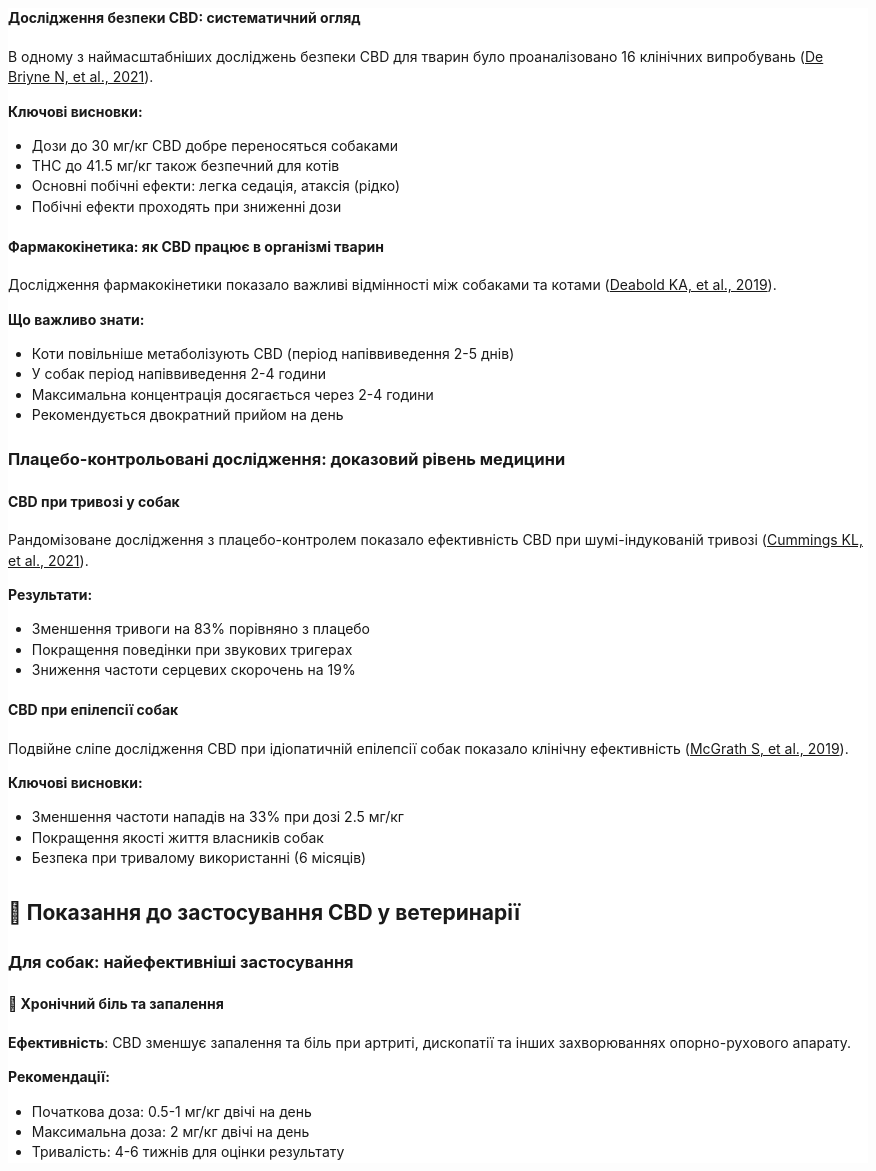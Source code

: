 #### Дослідження безпеки CBD: систематичний огляд
В одному з наймасштабніших досліджень безпеки CBD для тварин було проаналізовано 16 клінічних випробувань ([De Briyne N, et al., 2021](https://www.sciencedirect.com/science/article/abs/pii/S1090023324001667)).

**Ключові висновки:**
- Дози до 30 мг/кг CBD добре переносяться собаками
- THC до 41.5 мг/кг також безпечний для котів
- Основні побічні ефекти: легка седація, атаксія (рідко)
- Побічні ефекти проходять при зниженні дози

#### Фармакокінетика: як CBD працює в організмі тварин
Дослідження фармакокінетики показало важливі відмінності між собаками та котами ([Deabold KA, et al., 2019](https://www.mdpi.com/2076-2615/15/11/1642)).

**Що важливо знати:**
- Коти повільніше метаболізують CBD (період напіввиведення 2-5 днів)
- У собак період напіввиведення 2-4 години
- Максимальна концентрація досягається через 2-4 години
- Рекомендується двократний прийом на день

### Плацебо-контрольовані дослідження: доказовий рівень медицини

#### CBD при тривозі у собак
Рандомізоване дослідження з плацебо-контролем показало ефективність CBD при шумі-індукованій тривозі ([Cummings KL, et al., 2021](https://www.sciencedirect.com/science/article/abs/pii/S1558787821000647)).

**Результати:**
- Зменшення тривоги на 83% порівняно з плацебо
- Покращення поведінки при звукових тригерах
- Зниження частоти серцевих скорочень на 19%

#### CBD при епілепсії собак
Подвійне сліпе дослідження CBD при ідіопатичній епілепсії собак показало клінічну ефективність ([McGrath S, et al., 2019](https://pubmed.ncbi.nlm.nih.gov/31067185/)).

**Ключові висновки:**
- Зменшення частоти нападів на 33% при дозі 2.5 мг/кг
- Покращення якості життя власників собак
- Безпека при тривалому використанні (6 місяців)

## 🎯 Показання до застосування CBD у ветеринарії

### Для собак: найефективніші застосування

#### 🔄 Хронічний біль та запалення
**Ефективність**: CBD зменшує запалення та біль при артриті, дископатії та інших захворюваннях опорно-рухового апарату.

**Рекомендації:**
- Початкова доза: 0.5-1 мг/кг двічі на день
- Максимальна доза: 2 мг/кг двічі на день
- Тривалість: 4-6 тижнів для оцінки результату
